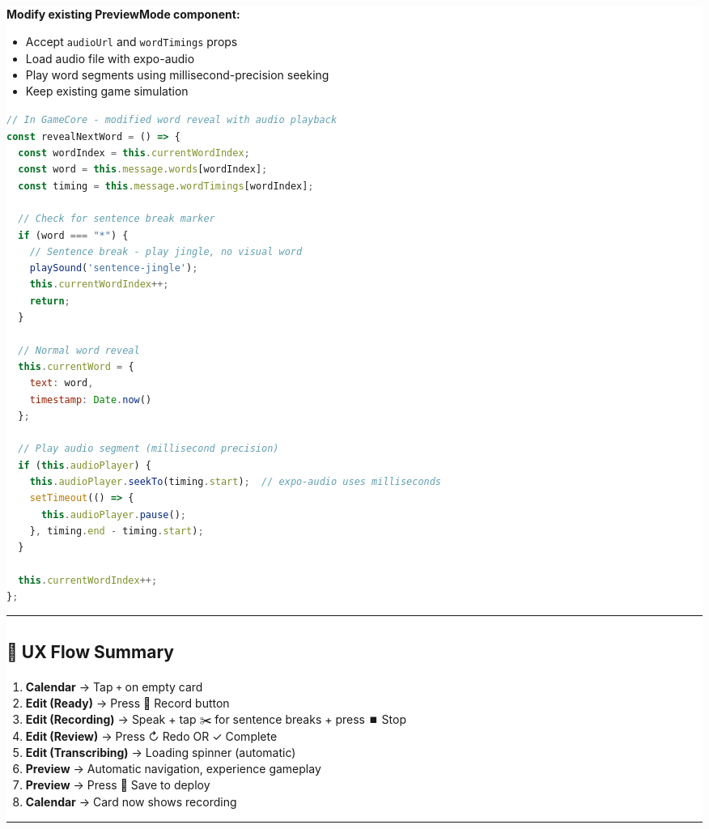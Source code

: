 **Modify existing PreviewMode component:**
- Accept `audioUrl` and `wordTimings` props
- Load audio file with expo-audio
- Play word segments using millisecond-precision seeking
- Keep existing game simulation

```javascript
// In GameCore - modified word reveal with audio playback
const revealNextWord = () => {
  const wordIndex = this.currentWordIndex;
  const word = this.message.words[wordIndex];
  const timing = this.message.wordTimings[wordIndex];

  // Check for sentence break marker
  if (word === "*") {
    // Sentence break - play jingle, no visual word
    playSound('sentence-jingle');
    this.currentWordIndex++;
    return;
  }

  // Normal word reveal
  this.currentWord = {
    text: word,
    timestamp: Date.now()
  };

  // Play audio segment (millisecond precision)
  if (this.audioPlayer) {
    this.audioPlayer.seekTo(timing.start);  // expo-audio uses milliseconds
    setTimeout(() => {
      this.audioPlayer.pause();
    }, timing.end - timing.start);
  }

  this.currentWordIndex++;
};
```

---

## 🎯 UX Flow Summary

1. **Calendar** → Tap `+` on empty card
2. **Edit (Ready)** → Press 🎤 Record button
3. **Edit (Recording)** → Speak + tap ✂️ for sentence breaks + press ⏹️ Stop
4. **Edit (Review)** → Press ↻ Redo OR ✓ Complete
5. **Edit (Transcribing)** → Loading spinner (automatic)
6. **Preview** → Automatic navigation, experience gameplay
7. **Preview** → Press 💾 Save to deploy
8. **Calendar** → Card now shows recording

---